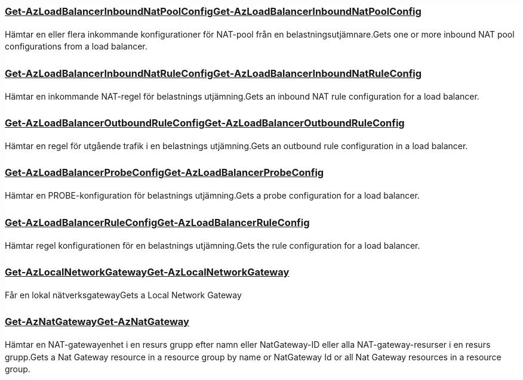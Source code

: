 ### [<span data-ttu-id="cbdac-336">Get-AzLoadBalancerInboundNatPoolConfig</span><span class="sxs-lookup"><span data-stu-id="cbdac-336">Get-AzLoadBalancerInboundNatPoolConfig</span></span>](Get-AzLoadBalancerInboundNatPoolConfig.md)
<span data-ttu-id="cbdac-337">Hämtar en eller flera inkommande konfigurationer för NAT-pool från en belastningsutjämnare.</span><span class="sxs-lookup"><span data-stu-id="cbdac-337">Gets one or more inbound NAT pool configurations from a load balancer.</span></span>

### [<span data-ttu-id="cbdac-338">Get-AzLoadBalancerInboundNatRuleConfig</span><span class="sxs-lookup"><span data-stu-id="cbdac-338">Get-AzLoadBalancerInboundNatRuleConfig</span></span>](Get-AzLoadBalancerInboundNatRuleConfig.md)
<span data-ttu-id="cbdac-339">Hämtar en inkommande NAT-regel för belastnings utjämning.</span><span class="sxs-lookup"><span data-stu-id="cbdac-339">Gets an inbound NAT rule configuration for a load balancer.</span></span>

### [<span data-ttu-id="cbdac-340">Get-AzLoadBalancerOutboundRuleConfig</span><span class="sxs-lookup"><span data-stu-id="cbdac-340">Get-AzLoadBalancerOutboundRuleConfig</span></span>](Get-AzLoadBalancerOutboundRuleConfig.md)
<span data-ttu-id="cbdac-341">Hämtar en regel för utgående trafik i en belastnings utjämning.</span><span class="sxs-lookup"><span data-stu-id="cbdac-341">Gets an outbound rule configuration in a load balancer.</span></span>

### [<span data-ttu-id="cbdac-342">Get-AzLoadBalancerProbeConfig</span><span class="sxs-lookup"><span data-stu-id="cbdac-342">Get-AzLoadBalancerProbeConfig</span></span>](Get-AzLoadBalancerProbeConfig.md)
<span data-ttu-id="cbdac-343">Hämtar en PROBE-konfiguration för belastnings utjämning.</span><span class="sxs-lookup"><span data-stu-id="cbdac-343">Gets a probe configuration for a load balancer.</span></span>

### [<span data-ttu-id="cbdac-344">Get-AzLoadBalancerRuleConfig</span><span class="sxs-lookup"><span data-stu-id="cbdac-344">Get-AzLoadBalancerRuleConfig</span></span>](Get-AzLoadBalancerRuleConfig.md)
<span data-ttu-id="cbdac-345">Hämtar regel konfigurationen för en belastnings utjämning.</span><span class="sxs-lookup"><span data-stu-id="cbdac-345">Gets the rule configuration for a load balancer.</span></span>

### [<span data-ttu-id="cbdac-346">Get-AzLocalNetworkGateway</span><span class="sxs-lookup"><span data-stu-id="cbdac-346">Get-AzLocalNetworkGateway</span></span>](Get-AzLocalNetworkGateway.md)
<span data-ttu-id="cbdac-347">Får en lokal nätverksgateway</span><span class="sxs-lookup"><span data-stu-id="cbdac-347">Gets a Local Network Gateway</span></span>

### [<span data-ttu-id="cbdac-348">Get-AzNatGateway</span><span class="sxs-lookup"><span data-stu-id="cbdac-348">Get-AzNatGateway</span></span>](Get-AzNatGateway.md)
<span data-ttu-id="cbdac-349">Hämtar en NAT-gatewayenhet i en resurs grupp efter namn eller NatGateway-ID eller alla NAT-gateway-resurser i en resurs grupp.</span><span class="sxs-lookup"><span data-stu-id="cbdac-349">Gets a Nat Gateway resource in a resource group by name or NatGateway Id  or all Nat Gateway resources in a resource group.</span></span>
